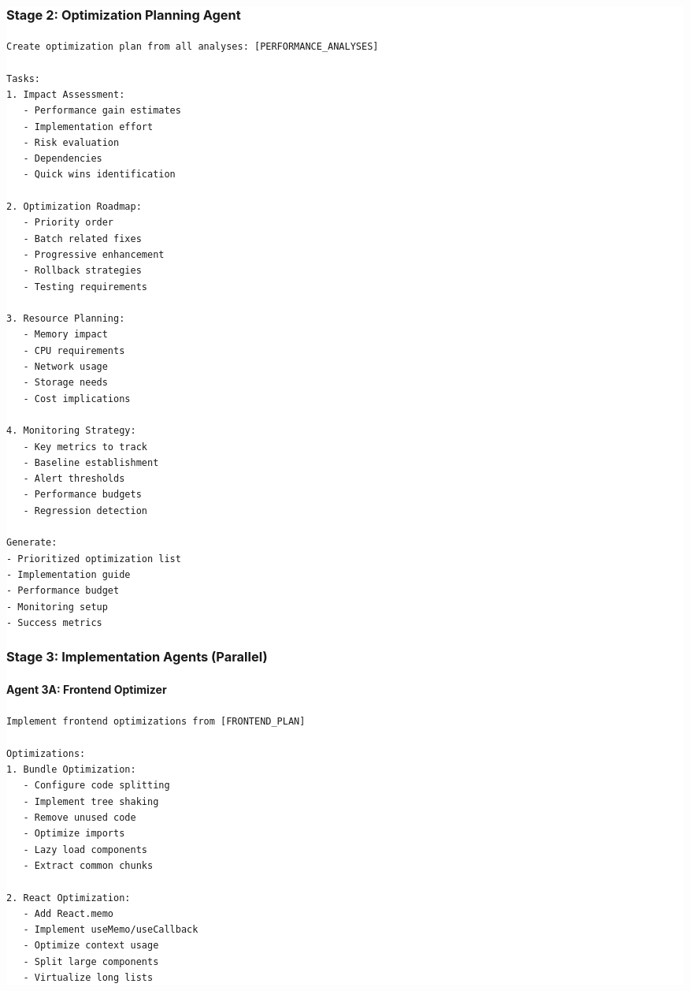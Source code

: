### Stage 2: Optimization Planning Agent

```
Create optimization plan from all analyses: [PERFORMANCE_ANALYSES]

Tasks:
1. Impact Assessment:
   - Performance gain estimates
   - Implementation effort
   - Risk evaluation
   - Dependencies
   - Quick wins identification

2. Optimization Roadmap:
   - Priority order
   - Batch related fixes
   - Progressive enhancement
   - Rollback strategies
   - Testing requirements

3. Resource Planning:
   - Memory impact
   - CPU requirements
   - Network usage
   - Storage needs
   - Cost implications

4. Monitoring Strategy:
   - Key metrics to track
   - Baseline establishment
   - Alert thresholds
   - Performance budgets
   - Regression detection

Generate:
- Prioritized optimization list
- Implementation guide
- Performance budget
- Monitoring setup
- Success metrics
```

### Stage 3: Implementation Agents (Parallel)

#### Agent 3A: Frontend Optimizer

```
Implement frontend optimizations from [FRONTEND_PLAN]

Optimizations:
1. Bundle Optimization:
   - Configure code splitting
   - Implement tree shaking
   - Remove unused code
   - Optimize imports
   - Lazy load components
   - Extract common chunks

2. React Optimization:
   - Add React.memo
   - Implement useMemo/useCallback
   - Optimize context usage
   - Split large components
   - Virtualize long lists
```